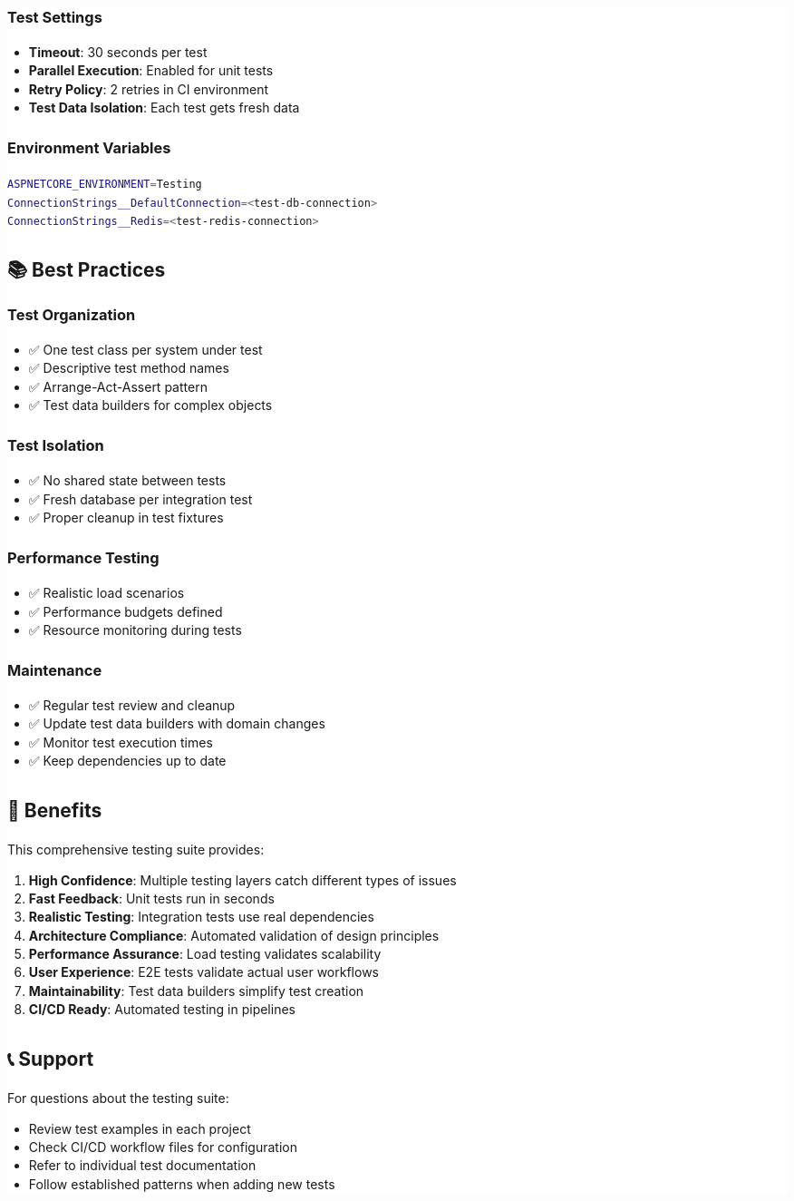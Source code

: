 ### Test Settings
- **Timeout**: 30 seconds per test
- **Parallel Execution**: Enabled for unit tests
- **Retry Policy**: 2 retries in CI environment
- **Test Data Isolation**: Each test gets fresh data

### Environment Variables
```bash
ASPNETCORE_ENVIRONMENT=Testing
ConnectionStrings__DefaultConnection=<test-db-connection>
ConnectionStrings__Redis=<test-redis-connection>
```

## 📚 Best Practices

### Test Organization
- ✅ One test class per system under test
- ✅ Descriptive test method names
- ✅ Arrange-Act-Assert pattern
- ✅ Test data builders for complex objects

### Test Isolation
- ✅ No shared state between tests
- ✅ Fresh database per integration test
- ✅ Proper cleanup in test fixtures

### Performance Testing
- ✅ Realistic load scenarios
- ✅ Performance budgets defined
- ✅ Resource monitoring during tests

### Maintenance
- ✅ Regular test review and cleanup
- ✅ Update test data builders with domain changes
- ✅ Monitor test execution times
- ✅ Keep dependencies up to date

## 🎉 Benefits

This comprehensive testing suite provides:

1. **High Confidence**: Multiple testing layers catch different types of issues
2. **Fast Feedback**: Unit tests run in seconds
3. **Realistic Testing**: Integration tests use real dependencies
4. **Architecture Compliance**: Automated validation of design principles
5. **Performance Assurance**: Load testing validates scalability
6. **User Experience**: E2E tests validate actual user workflows
7. **Maintainability**: Test data builders simplify test creation
8. **CI/CD Ready**: Automated testing in pipelines

## 📞 Support

For questions about the testing suite:
- Review test examples in each project
- Check CI/CD workflow files for configuration
- Refer to individual test documentation
- Follow established patterns when adding new tests